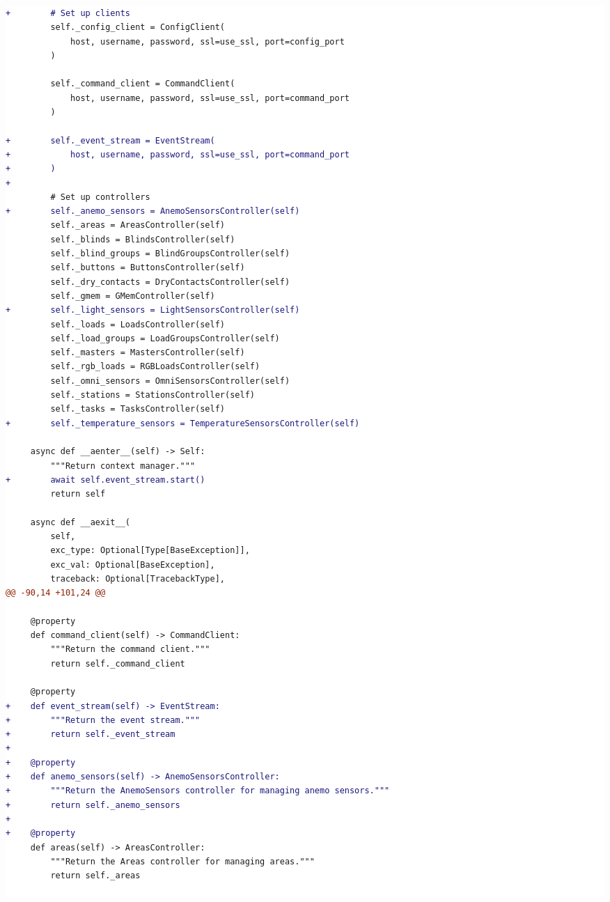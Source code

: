 ```diff
+        # Set up clients
         self._config_client = ConfigClient(
             host, username, password, ssl=use_ssl, port=config_port
         )
 
         self._command_client = CommandClient(
             host, username, password, ssl=use_ssl, port=command_port
         )
 
+        self._event_stream = EventStream(
+            host, username, password, ssl=use_ssl, port=command_port
+        )
+
         # Set up controllers
+        self._anemo_sensors = AnemoSensorsController(self)
         self._areas = AreasController(self)
         self._blinds = BlindsController(self)
         self._blind_groups = BlindGroupsController(self)
         self._buttons = ButtonsController(self)
         self._dry_contacts = DryContactsController(self)
         self._gmem = GMemController(self)
+        self._light_sensors = LightSensorsController(self)
         self._loads = LoadsController(self)
         self._load_groups = LoadGroupsController(self)
         self._masters = MastersController(self)
         self._rgb_loads = RGBLoadsController(self)
         self._omni_sensors = OmniSensorsController(self)
         self._stations = StationsController(self)
         self._tasks = TasksController(self)
+        self._temperature_sensors = TemperatureSensorsController(self)
 
     async def __aenter__(self) -> Self:
         """Return context manager."""
+        await self.event_stream.start()
         return self
 
     async def __aexit__(
         self,
         exc_type: Optional[Type[BaseException]],
         exc_val: Optional[BaseException],
         traceback: Optional[TracebackType],
@@ -90,14 +101,24 @@
 
     @property
     def command_client(self) -> CommandClient:
         """Return the command client."""
         return self._command_client
 
     @property
+    def event_stream(self) -> EventStream:
+        """Return the event stream."""
+        return self._event_stream
+
+    @property
+    def anemo_sensors(self) -> AnemoSensorsController:
+        """Return the AnemoSensors controller for managing anemo sensors."""
+        return self._anemo_sensors
+
+    @property
     def areas(self) -> AreasController:
         """Return the Areas controller for managing areas."""
         return self._areas
 
```